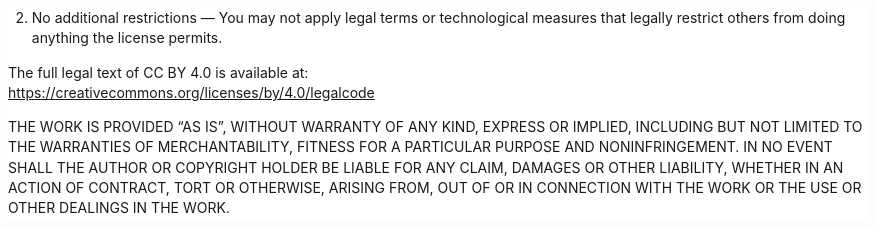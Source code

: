 2. No additional restrictions — You may not apply legal terms or technological
   measures that legally restrict others from doing anything the license permits.

The full legal text of CC BY 4.0 is available at:  
<https://creativecommons.org/licenses/by/4.0/legalcode>

THE WORK IS PROVIDED “AS IS”, WITHOUT WARRANTY OF ANY KIND, EXPRESS OR IMPLIED,
INCLUDING BUT NOT LIMITED TO THE WARRANTIES OF MERCHANTABILITY, FITNESS FOR A
PARTICULAR PURPOSE AND NONINFRINGEMENT. IN NO EVENT SHALL THE AUTHOR OR COPYRIGHT
HOLDER BE LIABLE FOR ANY CLAIM, DAMAGES OR OTHER LIABILITY, WHETHER IN AN ACTION
OF CONTRACT, TORT OR OTHERWISE, ARISING FROM, OUT OF OR IN CONNECTION WITH THE
WORK OR THE USE OR OTHER DEALINGS IN THE WORK.


